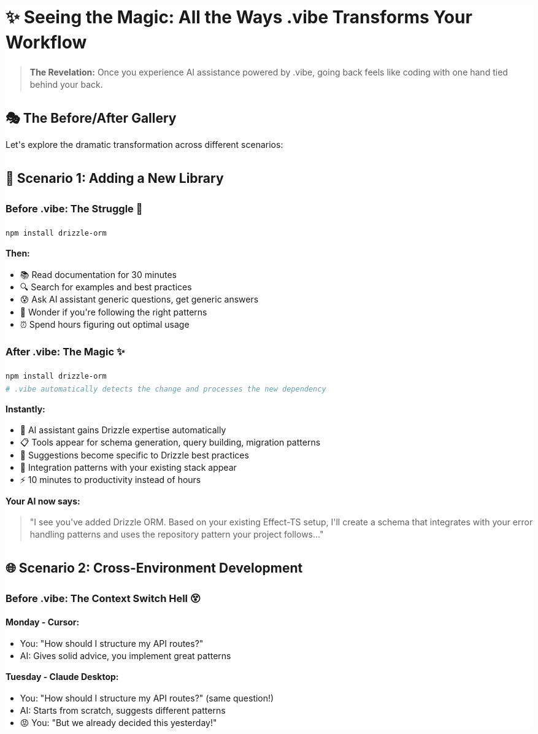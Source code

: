 # ✨ Seeing the Magic: All the Ways .vibe Transforms Your Workflow

> **The Revelation:** Once you experience AI assistance powered by .vibe, going back feels like coding with one hand tied behind your back.

## 🎭 The Before/After Gallery

Let's explore the dramatic transformation across different scenarios:

## 🚀 Scenario 1: Adding a New Library

### Before .vibe: The Struggle 😤
```bash
npm install drizzle-orm
```

**Then:**
- 📚 Read documentation for 30 minutes
- 🔍 Search for examples and best practices
- 😰 Ask AI assistant generic questions, get generic answers
- 🤔 Wonder if you're following the right patterns
- ⏰ Spend hours figuring out optimal usage

### After .vibe: The Magic ✨
```bash
npm install drizzle-orm
# .vibe automatically detects the change and processes the new dependency
```

**Instantly:**
- 🤖 AI assistant gains Drizzle expertise automatically
- 📋 Tools appear for schema generation, query building, migration patterns
- 🎯 Suggestions become specific to Drizzle best practices
- 🔄 Integration patterns with your existing stack appear
- ⚡ 10 minutes to productivity instead of hours

**Your AI now says:**
> "I see you've added Drizzle ORM. Based on your existing Effect-TS setup, I'll create a schema that integrates with your error handling patterns and uses the repository pattern your project follows..."

## 🌐 Scenario 2: Cross-Environment Development

### Before .vibe: The Context Switch Hell 😵
**Monday - Cursor:**
- You: "How should I structure my API routes?"
- AI: Gives solid advice, you implement great patterns

**Tuesday - Claude Desktop:**  
- You: "How should I structure my API routes?" (same question!)
- AI: Starts from scratch, suggests different patterns
- 😡 You: "But we already decided this yesterday!"
